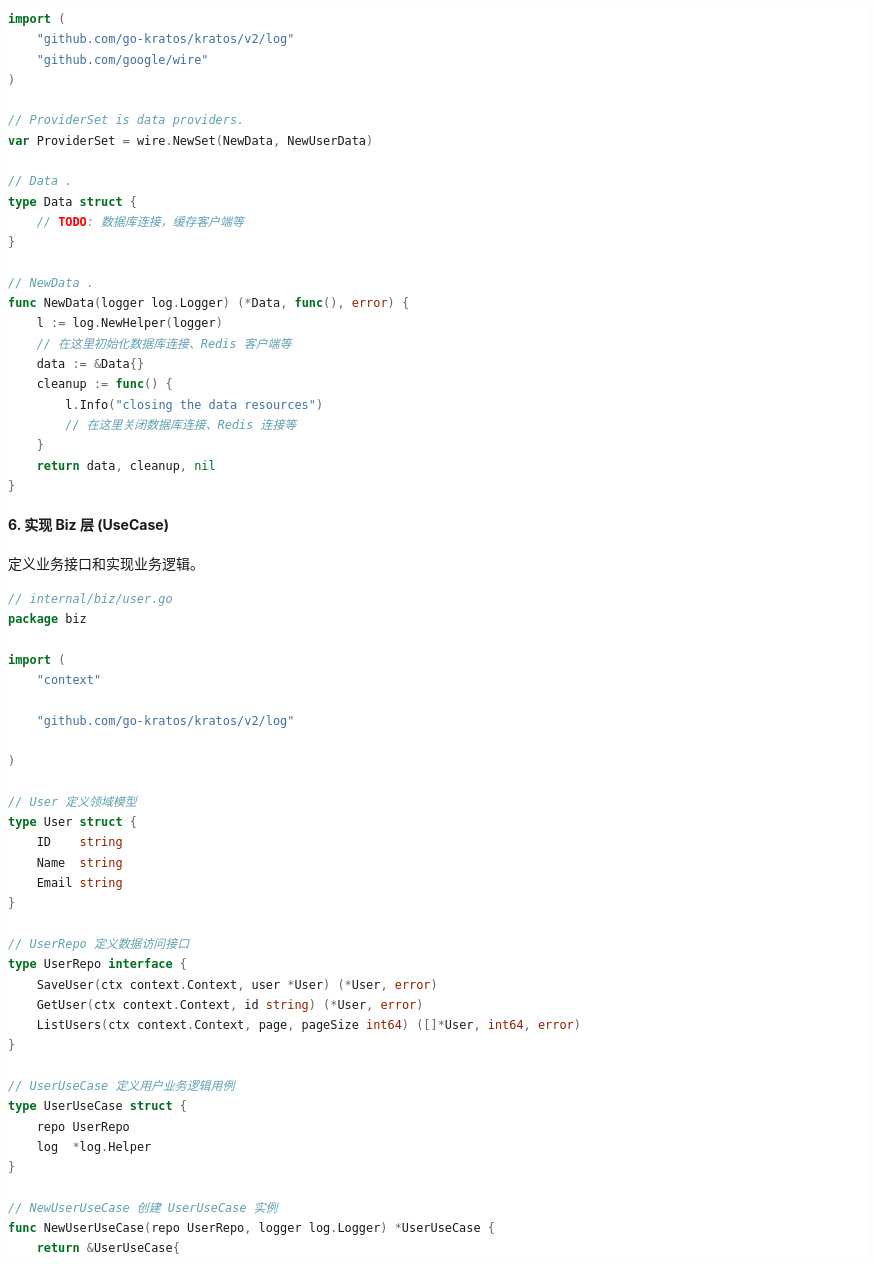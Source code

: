 ```go
import (
	"github.com/go-kratos/kratos/v2/log"
	"github.com/google/wire"
)

// ProviderSet is data providers.
var ProviderSet = wire.NewSet(NewData, NewUserData)

// Data .
type Data struct {
	// TODO: 数据库连接，缓存客户端等
}

// NewData .
func NewData(logger log.Logger) (*Data, func(), error) {
	l := log.NewHelper(logger)
	// 在这里初始化数据库连接、Redis 客户端等
	data := &Data{}
	cleanup := func() {
		l.Info("closing the data resources")
		// 在这里关闭数据库连接、Redis 连接等
	}
	return data, cleanup, nil
}
```

#### 6\. 实现 Biz 层 (UseCase)

定义业务接口和实现业务逻辑。

```go
// internal/biz/user.go
package biz

import (
	"context"

	"github.com/go-kratos/kratos/v2/log"
	
)

// User 定义领域模型
type User struct {
	ID    string
	Name  string
	Email string
}

// UserRepo 定义数据访问接口
type UserRepo interface {
	SaveUser(ctx context.Context, user *User) (*User, error)
	GetUser(ctx context.Context, id string) (*User, error)
	ListUsers(ctx context.Context, page, pageSize int64) ([]*User, int64, error)
}

// UserUseCase 定义用户业务逻辑用例
type UserUseCase struct {
	repo UserRepo
	log  *log.Helper
}

// NewUserUseCase 创建 UserUseCase 实例
func NewUserUseCase(repo UserRepo, logger log.Logger) *UserUseCase {
	return &UserUseCase{
```